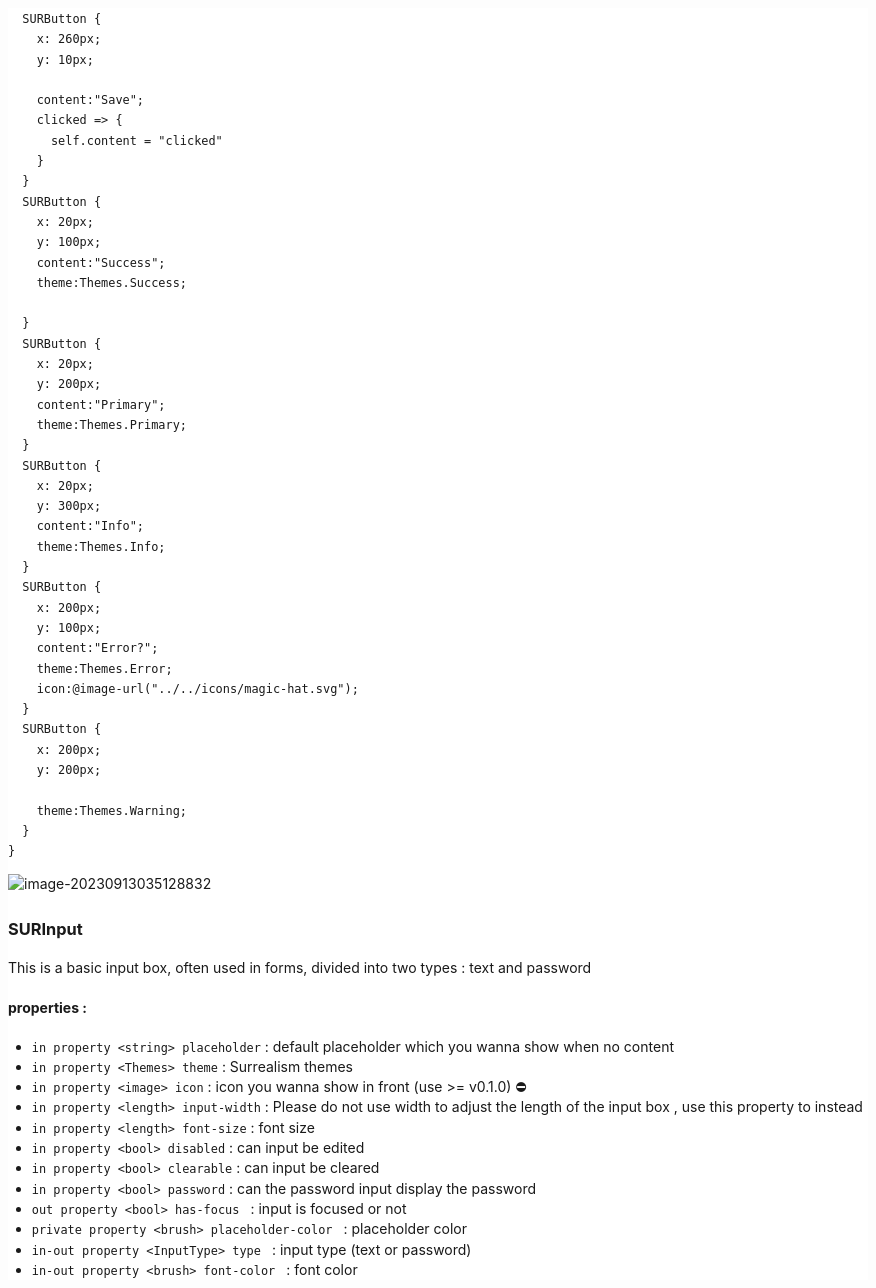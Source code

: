 ```
  SURButton {
    x: 260px;
    y: 10px;

    content:"Save";
    clicked => {
      self.content = "clicked"
    }
  }
  SURButton {
    x: 20px;
    y: 100px;
    content:"Success";
    theme:Themes.Success;

  }
  SURButton {
    x: 20px;
    y: 200px;
    content:"Primary";
    theme:Themes.Primary;
  }
  SURButton {
    x: 20px;
    y: 300px;
    content:"Info";
    theme:Themes.Info;
  }
  SURButton {
    x: 200px;
    y: 100px;
    content:"Error?";
    theme:Themes.Error;
    icon:@image-url("../../icons/magic-hat.svg");
  }
  SURButton {
    x: 200px;
    y: 200px;
    
    theme:Themes.Warning;
  }
}
```

![image-20230913035128832](https://github.com/syf20020816/SurrealismUI/blob/main/README/imgs/image-20230913035128832.png)

 ### SURInput

 This is a basic input box, often used in forms, divided into two types : text and password
 #### properties :
 - `in property <string> placeholder` : default placeholder which you wanna show when no content
 - `in property <Themes> theme` : Surrealism themes
 - `in property <image> icon` : icon you wanna show in front (use >= v0.1.0) ⛔
 - `in property <length> input-width` : Please do not use width to adjust the length of the input box , use this property to instead
 - `in property <length> font-size` : font size 
 - `in property <bool> disabled` : can input be edited
 - `in property <bool> clearable` : can input be cleared
 - `in property <bool> password` : can the password input display the password
 - `out property <bool> has-focus ` : input is focused or not
 - `private property <brush> placeholder-color ` : placeholder color
 - `in-out property <InputType> type ` : input type (text or password)
 - `in-out property <brush> font-color ` : font color